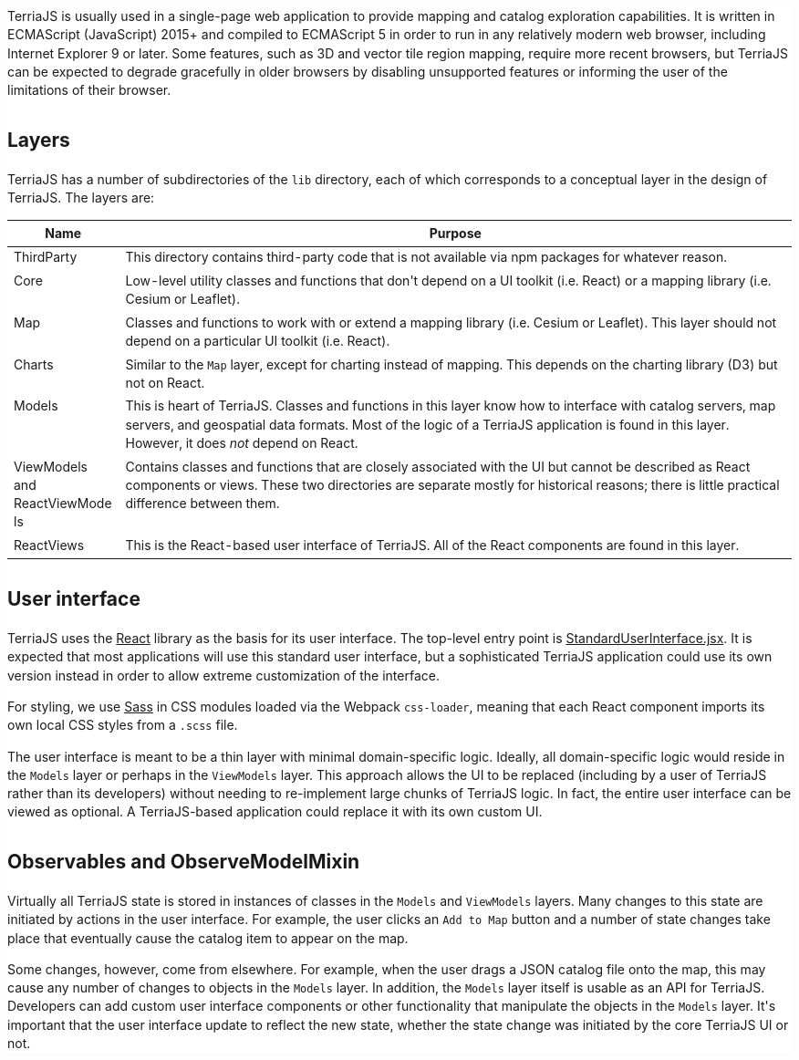 TerriaJS is usually used in a single-page web application to provide mapping and catalog exploration capabilities.  It is written in ECMAScript (JavaScript) 2015+ and compiled to ECMAScript 5 in order to run in any relatively modern web browser, including Internet Explorer 9 or later.  Some features, such as 3D and vector tile region mapping, require more recent browsers, but TerriaJS can be expected to degrade gracefully in older browsers by disabling unsupported features or informing the user of the limitations of their browser. 

## Layers

TerriaJS has a number of subdirectories of the `lib` directory, each of which corresponds to a conceptual layer in the design of TerriaJS.  The layers are:

| Name | Purpose |
|------|---------|
| ThirdParty | This directory contains third-party code that is not available via npm packages for whatever reason. |
| Core | Low-level utility classes and functions that don't depend on a UI toolkit (i.e. React) or a mapping library (i.e. Cesium or Leaflet). |
| Map | Classes and functions to work with or extend a mapping library (i.e. Cesium or Leaflet). This layer should not depend on a particular UI toolkit (i.e. React). |
| Charts | Similar to the `Map` layer, except for charting instead of mapping.  This depends on the charting library (D3) but not on React. |
| Models | This is heart of TerriaJS.  Classes and functions in this layer know how to interface with catalog servers, map servers, and geospatial data formats.  Most of the logic of a TerriaJS application is found in this layer.  However, it does _not_ depend on React. |
| ViewModels and ReactViewModels | Contains classes and functions that are closely associated with the UI but cannot be described as React components or views.  These two directories are separate mostly for historical reasons; there is little practical difference between them. |
| ReactViews | This is the React-based user interface of TerriaJS.  All of the React components are found in this layer. |

## User interface

TerriaJS uses the [React](https://reactjs.org/) library as the basis for its user interface.  The top-level entry point is [StandardUserInterface.jsx](https://github.com/TerriaJS/terriajs/blob/master/lib/ReactViews/StandardUserInterface/StandardUserInterface.jsx).  It is expected that most applications will use this standard user interface, but a sophisticated TerriaJS application could use its own version instead in order to allow extreme customization of the interface.

For styling, we use [Sass](http://sass-lang.com/) in CSS modules loaded via the Webpack `css-loader`, meaning that each React component imports its own local CSS styles from a `.scss` file.

The user interface is meant to be a thin layer with minimal domain-specific logic.  Ideally, all domain-specific logic would reside in the `Models` layer or perhaps in the `ViewModels` layer.  This approach allows the UI to be replaced (including by a user of TerriaJS rather than its developers) without needing to re-implement large chunks of TerriaJS logic.  In fact, the entire user interface can be viewed as optional.  A TerriaJS-based application could replace it with its own custom UI.

## Observables and ObserveModelMixin

Virtually all TerriaJS state is stored in instances of classes in the `Models` and `ViewModels` layers.  Many changes to this state are initiated by actions in the user interface.  For example, the user clicks an `Add to Map` button and a number of state changes take place that eventually cause the catalog item to appear on the map.

Some changes, however, come from elsewhere.  For example, when the user drags a JSON catalog file onto the map, this may cause any number of changes to objects in the `Models` layer.  In addition, the `Models` layer itself is usable as an API for TerriaJS.  Developers can add custom user interface components or other functionality that manipulate the objects in the `Models` layer.  It's important that the user interface update to reflect the new state, whether the state change was initiated by the core TerriaJS UI or not.
